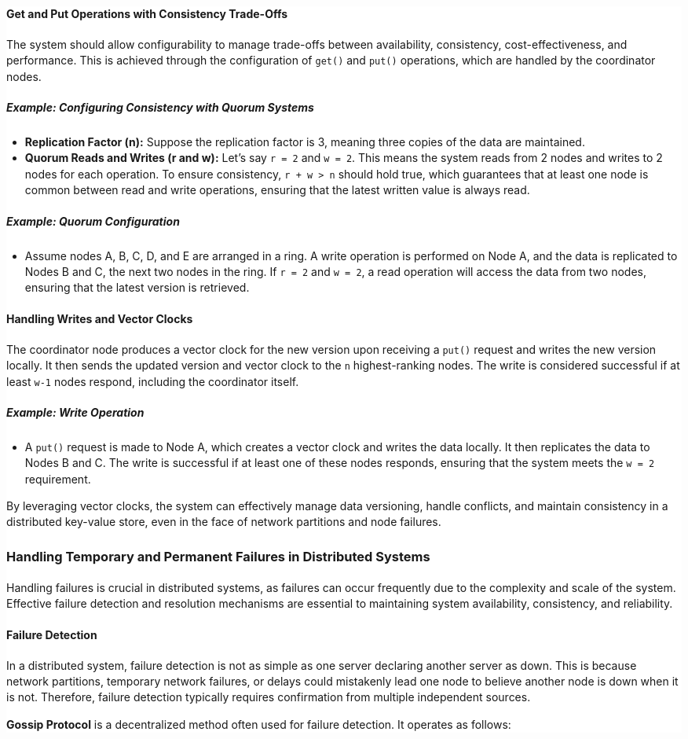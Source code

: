 #### **Get and Put Operations with Consistency Trade-Offs**

The system should allow configurability to manage trade-offs between availability, consistency, cost-effectiveness, and performance. This is achieved through the configuration of `get()` and `put()` operations, which are handled by the coordinator nodes.

##### **Example: Configuring Consistency with Quorum Systems**
- **Replication Factor (n):** Suppose the replication factor is 3, meaning three copies of the data are maintained.
- **Quorum Reads and Writes (r and w):** Let’s say `r = 2` and `w = 2`. This means the system reads from 2 nodes and writes to 2 nodes for each operation. To ensure consistency, `r + w > n` should hold true, which guarantees that at least one node is common between read and write operations, ensuring that the latest written value is always read.

##### **Example: Quorum Configuration**
- Assume nodes A, B, C, D, and E are arranged in a ring. A write operation is performed on Node A, and the data is replicated to Nodes B and C, the next two nodes in the ring. If `r = 2` and `w = 2`, a read operation will access the data from two nodes, ensuring that the latest version is retrieved.

#### **Handling Writes and Vector Clocks**
The coordinator node produces a vector clock for the new version upon receiving a `put()` request and writes the new version locally. It then sends the updated version and vector clock to the `n` highest-ranking nodes. The write is considered successful if at least `w-1` nodes respond, including the coordinator itself.

##### **Example: Write Operation**
- A `put()` request is made to Node A, which creates a vector clock and writes the data locally. It then replicates the data to Nodes B and C. The write is successful if at least one of these nodes responds, ensuring that the system meets the `w = 2` requirement.

By leveraging vector clocks, the system can effectively manage data versioning, handle conflicts, and maintain consistency in a distributed key-value store, even in the face of network partitions and node failures.


### Handling Temporary and Permanent Failures in Distributed Systems

Handling failures is crucial in distributed systems, as failures can occur frequently due to the complexity and scale of the system. Effective failure detection and resolution mechanisms are essential to maintaining system availability, consistency, and reliability.

#### **Failure Detection**

In a distributed system, failure detection is not as simple as one server declaring another server as down. This is because network partitions, temporary network failures, or delays could mistakenly lead one node to believe another node is down when it is not. Therefore, failure detection typically requires confirmation from multiple independent sources.

**Gossip Protocol** is a decentralized method often used for failure detection. It operates as follows:
